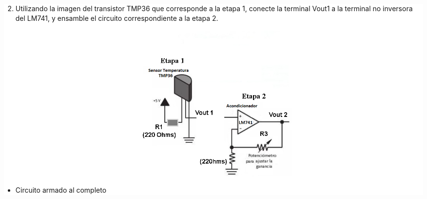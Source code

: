 2. Utilizando la imagen del transistor TMP36 que corresponde a la etapa 1, conecte la terminal Vout1 a la terminal no inversora del LM741, y ensamble el circuito correspondiente a la etapa 2.

<p align="center">
    <img alt="Logo" src="img/../../img/A1.4_etapa2.png") width=400 height=300>

</p>

   - Circuito armado al completo

<p align="center">
